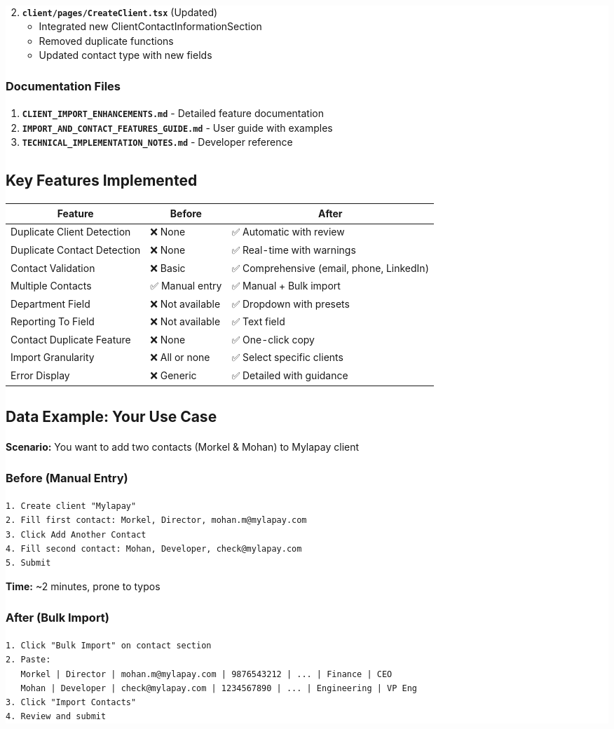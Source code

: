 2. **`client/pages/CreateClient.tsx`** (Updated)
   - Integrated new ClientContactInformationSection
   - Removed duplicate functions
   - Updated contact type with new fields

### Documentation Files

1. **`CLIENT_IMPORT_ENHANCEMENTS.md`** - Detailed feature documentation
2. **`IMPORT_AND_CONTACT_FEATURES_GUIDE.md`** - User guide with examples
3. **`TECHNICAL_IMPLEMENTATION_NOTES.md`** - Developer reference

## Key Features Implemented

| Feature                     | Before           | After                                     |
| --------------------------- | ---------------- | ----------------------------------------- |
| Duplicate Client Detection  | ❌ None          | ✅ Automatic with review                  |
| Duplicate Contact Detection | ❌ None          | ✅ Real-time with warnings                |
| Contact Validation          | ❌ Basic         | ✅ Comprehensive (email, phone, LinkedIn) |
| Multiple Contacts           | ✅ Manual entry  | ✅ Manual + Bulk import                   |
| Department Field            | ❌ Not available | ✅ Dropdown with presets                  |
| Reporting To Field          | ❌ Not available | ✅ Text field                             |
| Contact Duplicate Feature   | ❌ None          | ✅ One-click copy                         |
| Import Granularity          | ❌ All or none   | ✅ Select specific clients                |
| Error Display               | ❌ Generic       | ✅ Detailed with guidance                 |

## Data Example: Your Use Case

**Scenario:** You want to add two contacts (Morkel & Mohan) to Mylapay client

### Before (Manual Entry)

```
1. Create client "Mylapay"
2. Fill first contact: Morkel, Director, mohan.m@mylapay.com
3. Click Add Another Contact
4. Fill second contact: Mohan, Developer, check@mylapay.com
5. Submit
```

**Time:** ~2 minutes, prone to typos

### After (Bulk Import)

```
1. Click "Bulk Import" on contact section
2. Paste:
   Morkel | Director | mohan.m@mylapay.com | 9876543212 | ... | Finance | CEO
   Mohan | Developer | check@mylapay.com | 1234567890 | ... | Engineering | VP Eng
3. Click "Import Contacts"
4. Review and submit
```
